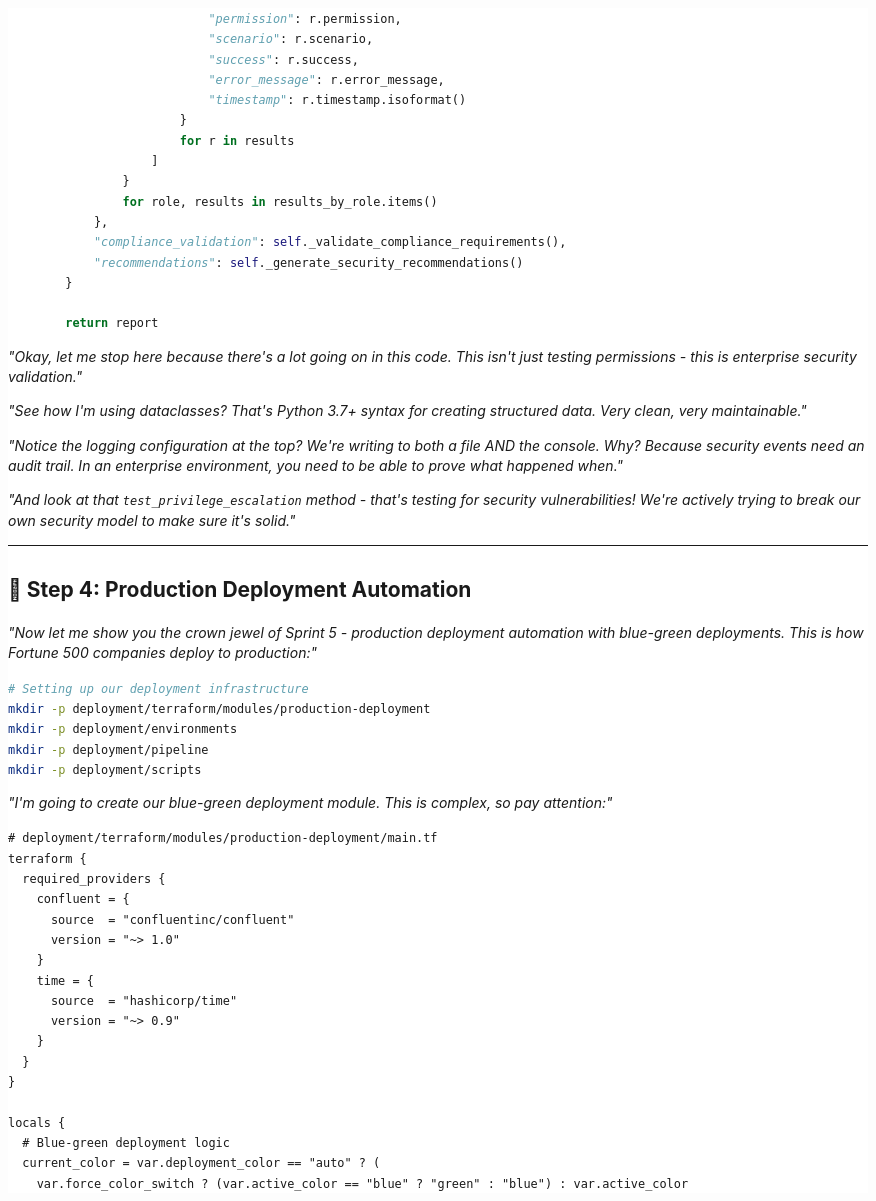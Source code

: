 ```python
                            "permission": r.permission,
                            "scenario": r.scenario,
                            "success": r.success,
                            "error_message": r.error_message,
                            "timestamp": r.timestamp.isoformat()
                        }
                        for r in results
                    ]
                }
                for role, results in results_by_role.items()
            },
            "compliance_validation": self._validate_compliance_requirements(),
            "recommendations": self._generate_security_recommendations()
        }
        
        return report
```

*"Okay, let me stop here because there's a lot going on in this code. This isn't just testing permissions - this is enterprise security validation."*

*"See how I'm using dataclasses? That's Python 3.7+ syntax for creating structured data. Very clean, very maintainable."*

*"Notice the logging configuration at the top? We're writing to both a file AND the console. Why? Because security events need an audit trail. In an enterprise environment, you need to be able to prove what happened when."*

*"And look at that `test_privilege_escalation` method - that's testing for security vulnerabilities! We're actively trying to break our own security model to make sure it's solid."*

---

## 📝 Step 4: Production Deployment Automation

*"Now let me show you the crown jewel of Sprint 5 - production deployment automation with blue-green deployments. This is how Fortune 500 companies deploy to production:"*

```bash
# Setting up our deployment infrastructure
mkdir -p deployment/terraform/modules/production-deployment
mkdir -p deployment/environments
mkdir -p deployment/pipeline
mkdir -p deployment/scripts
```

*"I'm going to create our blue-green deployment module. This is complex, so pay attention:"*

```hcl
# deployment/terraform/modules/production-deployment/main.tf
terraform {
  required_providers {
    confluent = {
      source  = "confluentinc/confluent"
      version = "~> 1.0"
    }
    time = {
      source  = "hashicorp/time"
      version = "~> 0.9"
    }
  }
}

locals {
  # Blue-green deployment logic
  current_color = var.deployment_color == "auto" ? (
    var.force_color_switch ? (var.active_color == "blue" ? "green" : "blue") : var.active_color
```
